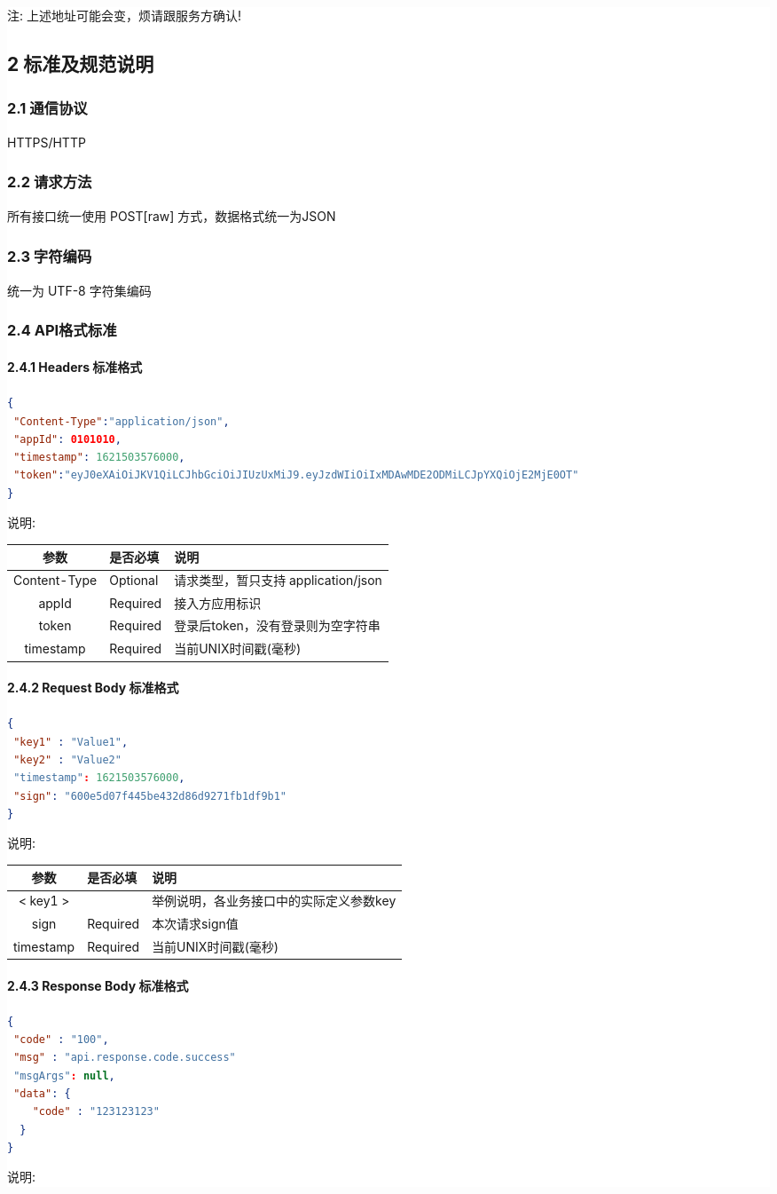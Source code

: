 注: 上述地址可能会变，烦请跟服务方确认!

## 2 标准及规范说明

### 2.1 通信协议

HTTPS/HTTP

### 2.2 请求方法

所有接口统一使用 POST[raw] 方式，数据格式统一为JSON

### 2.3 字符编码
统一为 UTF-8 字符集编码

### 2.4 API格式标准

#### 2.4.1 Headers 标准格式
``` JSON
{
 "Content-Type":"application/json",
 "appId": 0101010,
 "timestamp": 1621503576000,
 "token":"eyJ0eXAiOiJKV1QiLCJhbGciOiJIUzUxMiJ9.eyJzdWIiOiIxMDAwMDE2ODMiLCJpYXQiOjE2MjE0OT"
}
```
说明:

参数			 |是否必填	|说明                
:----:		 |:----	    |:---
Content-Type |Optional	|请求类型，暂只支持 application/json
appId		 |Required	|接入方应用标识
token		 |Required	|登录后token，没有登录则为空字符串
timestamp	 |Required	|当前UNIX时间戳(毫秒)

#### 2.4.2  Request Body 标准格式
``` JSON
{
 "key1" : "Value1",
 "key2" : "Value2"
 "timestamp": 1621503576000,
 "sign": "600e5d07f445be432d86d9271fb1df9b1"
}
```
说明:

参数			 |是否必填	|说明                
:----:		 |:----	    |:---
< key1 >  | 	|举例说明，各业务接口中的实际定义参数key
sign		 |Required	| 本次请求sign值
timestamp	 |Required	|当前UNIX时间戳(毫秒)

#### 2.4.3  Response Body 标准格式
``` JSON
{
 "code" : "100",
 "msg" : "api.response.code.success"
 "msgArgs": null,
 "data": {
    "code" : "123123123"
  }
}
```
说明:

